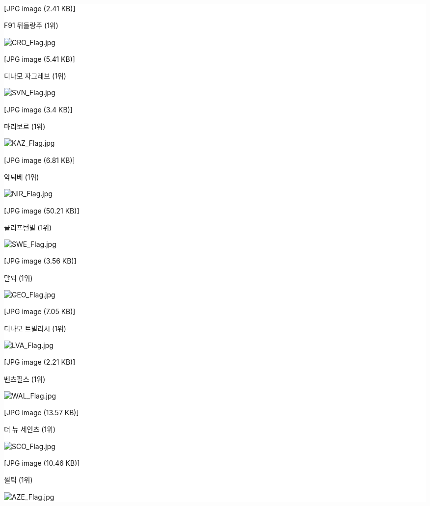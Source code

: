 [JPG image (2.41 KB)]

F91 뒤들랑주 (1위)

![CRO_Flag.jpg](//rv.wkcdn.net/http://rigvedawiki.net/r1/pds/CRO_Flag.jpg)

[JPG image (5.41 KB)]

디나모 자그레브 (1위)

![SVN_Flag.jpg](//rv.wkcdn.net/http://rigvedawiki.net/r1/pds/SVN_Flag.jpg)

[JPG image (3.4 KB)]

마리보르 (1위)

![KAZ_Flag.jpg](//rv.wkcdn.net/http://rigvedawiki.net/r1/pds/KAZ_Flag.jpg)

[JPG image (6.81 KB)]

악퇴베 (1위)

![NIR_Flag.jpg](//rv.wkcdn.net/http://rigvedawiki.net/r1/pds/NIR_Flag.jpg)

[JPG image (50.21 KB)]

클리프턴빌 (1위)

![SWE_Flag.jpg](//rv.wkcdn.net/http://rigvedawiki.net/r1/pds/SWE_Flag.jpg)

[JPG image (3.56 KB)]

말뫼 (1위)

![GEO_Flag.jpg](//rv.wkcdn.net/http://rigvedawiki.net/r1/pds/GEO_Flag.jpg)

[JPG image (7.05 KB)]

디나모 트빌리시 (1위)

![LVA_Flag.jpg](//rv.wkcdn.net/http://rigvedawiki.net/r1/pds/LVA_Flag.jpg)

[JPG image (2.21 KB)]

벤츠필스 (1위)

![WAL_Flag.jpg](//rv.wkcdn.net/http://rigvedawiki.net/r1/pds/WAL_Flag.jpg)

[JPG image (13.57 KB)]

더 뉴 세인츠 (1위)

![SCO_Flag.jpg](//rv.wkcdn.net/http://rigvedawiki.net/r1/pds/SCO_Flag.jpg)

[JPG image (10.46 KB)]

셀틱 (1위)

![AZE_Flag.jpg](//rv.wkcdn.net/http://rigvedawiki.net/r1/pds/AZE_Flag.jpg)
